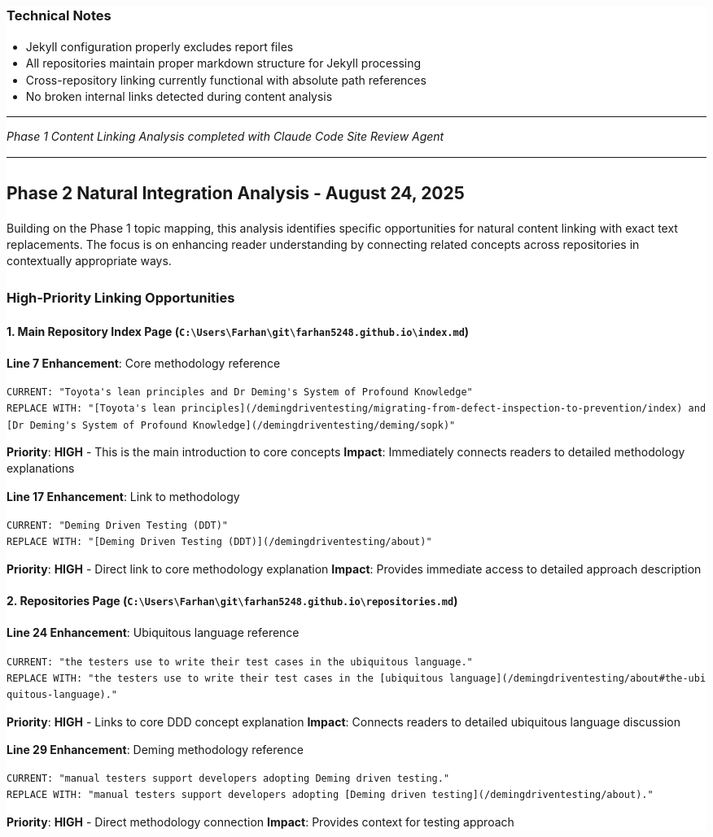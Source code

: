 ### Technical Notes
- Jekyll configuration properly excludes report files
- All repositories maintain proper markdown structure for Jekyll processing
- Cross-repository linking currently functional with absolute path references
- No broken internal links detected during content analysis

---

*Phase 1 Content Linking Analysis completed with Claude Code Site Review Agent*

---

## Phase 2 Natural Integration Analysis - August 24, 2025

Building on the Phase 1 topic mapping, this analysis identifies specific opportunities for natural content linking with exact text replacements. The focus is on enhancing reader understanding by connecting related concepts across repositories in contextually appropriate ways.

### High-Priority Linking Opportunities

#### 1. Main Repository Index Page (`C:\Users\Farhan\git\farhan5248.github.io\index.md`)

**Line 7 Enhancement**: Core methodology reference
```
CURRENT: "Toyota's lean principles and Dr Deming's System of Profound Knowledge"
REPLACE WITH: "[Toyota's lean principles](/demingdriventesting/migrating-from-defect-inspection-to-prevention/index) and [Dr Deming's System of Profound Knowledge](/demingdriventesting/deming/sopk)"
```
**Priority**: **HIGH** - This is the main introduction to core concepts
**Impact**: Immediately connects readers to detailed methodology explanations

**Line 17 Enhancement**: Link to methodology
```
CURRENT: "Deming Driven Testing (DDT)"
REPLACE WITH: "[Deming Driven Testing (DDT)](/demingdriventesting/about)"
```
**Priority**: **HIGH** - Direct link to core methodology explanation
**Impact**: Provides immediate access to detailed approach description

#### 2. Repositories Page (`C:\Users\Farhan\git\farhan5248.github.io\repositories.md`)

**Line 24 Enhancement**: Ubiquitous language reference
```
CURRENT: "the testers use to write their test cases in the ubiquitous language."
REPLACE WITH: "the testers use to write their test cases in the [ubiquitous language](/demingdriventesting/about#the-ubiquitous-language)."
```
**Priority**: **HIGH** - Links to core DDD concept explanation
**Impact**: Connects readers to detailed ubiquitous language discussion

**Line 29 Enhancement**: Deming methodology reference  
```
CURRENT: "manual testers support developers adopting Deming driven testing."
REPLACE WITH: "manual testers support developers adopting [Deming driven testing](/demingdriventesting/about)."
```
**Priority**: **HIGH** - Direct methodology connection
**Impact**: Provides context for testing approach
